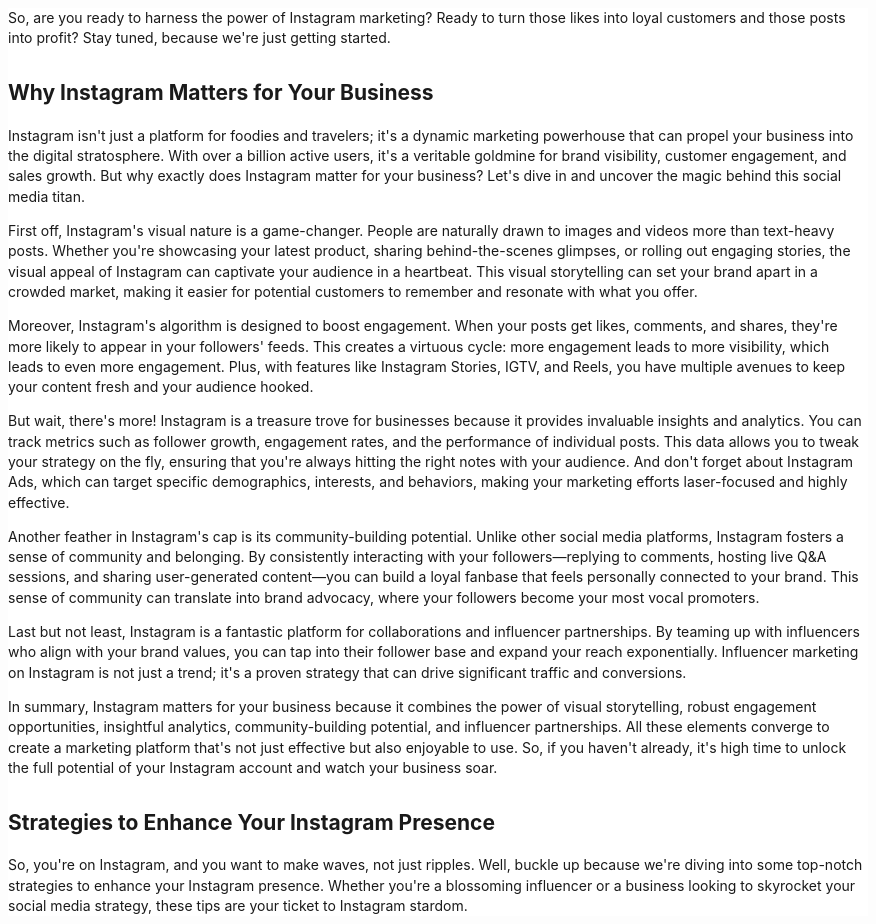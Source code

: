 So, are you ready to harness the power of Instagram marketing? Ready to turn those likes into loyal customers and those posts into profit? Stay tuned, because we're just getting started.

## Why Instagram Matters for Your Business

Instagram isn't just a platform for foodies and travelers; it's a dynamic marketing powerhouse that can propel your business into the digital stratosphere. With over a billion active users, it's a veritable goldmine for brand visibility, customer engagement, and sales growth. But why exactly does Instagram matter for your business? Let's dive in and uncover the magic behind this social media titan.

First off, Instagram's visual nature is a game-changer. People are naturally drawn to images and videos more than text-heavy posts. Whether you're showcasing your latest product, sharing behind-the-scenes glimpses, or rolling out engaging stories, the visual appeal of Instagram can captivate your audience in a heartbeat. This visual storytelling can set your brand apart in a crowded market, making it easier for potential customers to remember and resonate with what you offer.



Moreover, Instagram's algorithm is designed to boost engagement. When your posts get likes, comments, and shares, they're more likely to appear in your followers' feeds. This creates a virtuous cycle: more engagement leads to more visibility, which leads to even more engagement. Plus, with features like Instagram Stories, IGTV, and Reels, you have multiple avenues to keep your content fresh and your audience hooked.

But wait, there's more! Instagram is a treasure trove for businesses because it provides invaluable insights and analytics. You can track metrics such as follower growth, engagement rates, and the performance of individual posts. This data allows you to tweak your strategy on the fly, ensuring that you're always hitting the right notes with your audience. And don't forget about Instagram Ads, which can target specific demographics, interests, and behaviors, making your marketing efforts laser-focused and highly effective.

Another feather in Instagram's cap is its community-building potential. Unlike other social media platforms, Instagram fosters a sense of community and belonging. By consistently interacting with your followers—replying to comments, hosting live Q&A sessions, and sharing user-generated content—you can build a loyal fanbase that feels personally connected to your brand. This sense of community can translate into brand advocacy, where your followers become your most vocal promoters.

Last but not least, Instagram is a fantastic platform for collaborations and influencer partnerships. By teaming up with influencers who align with your brand values, you can tap into their follower base and expand your reach exponentially. Influencer marketing on Instagram is not just a trend; it's a proven strategy that can drive significant traffic and conversions.

In summary, Instagram matters for your business because it combines the power of visual storytelling, robust engagement opportunities, insightful analytics, community-building potential, and influencer partnerships. All these elements converge to create a marketing platform that's not just effective but also enjoyable to use. So, if you haven't already, it's high time to unlock the full potential of your Instagram account and watch your business soar.

## Strategies to Enhance Your Instagram Presence

So, you're on Instagram, and you want to make waves, not just ripples. Well, buckle up because we're diving into some top-notch strategies to enhance your Instagram presence. Whether you're a blossoming influencer or a business looking to skyrocket your social media strategy, these tips are your ticket to Instagram stardom.
